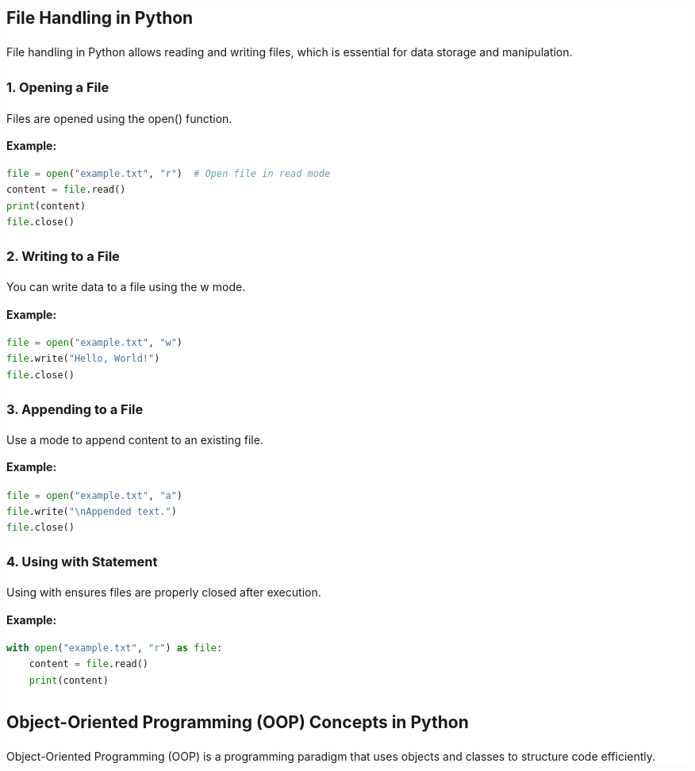 ## File Handling in Python

File handling in Python allows reading and writing files, which is essential for data storage and manipulation.

### 1. Opening a File
Files are opened using the open() function.

**Example:**

```python
file = open("example.txt", "r")  # Open file in read mode
content = file.read()
print(content)
file.close()
```

### 2. Writing to a File
You can write data to a file using the w mode.

**Example:**

```python
file = open("example.txt", "w")
file.write("Hello, World!")
file.close()
```

### 3. Appending to a File
Use a mode to append content to an existing file.

**Example:**

```python
file = open("example.txt", "a")
file.write("\nAppended text.")
file.close()
```

### 4. Using with Statement
Using with ensures files are properly closed after execution.

**Example:**

```python
with open("example.txt", "r") as file:
    content = file.read()
    print(content)
```
## Object-Oriented Programming (OOP) Concepts in Python

Object-Oriented Programming (OOP) is a programming paradigm that uses objects and classes to structure code efficiently.
